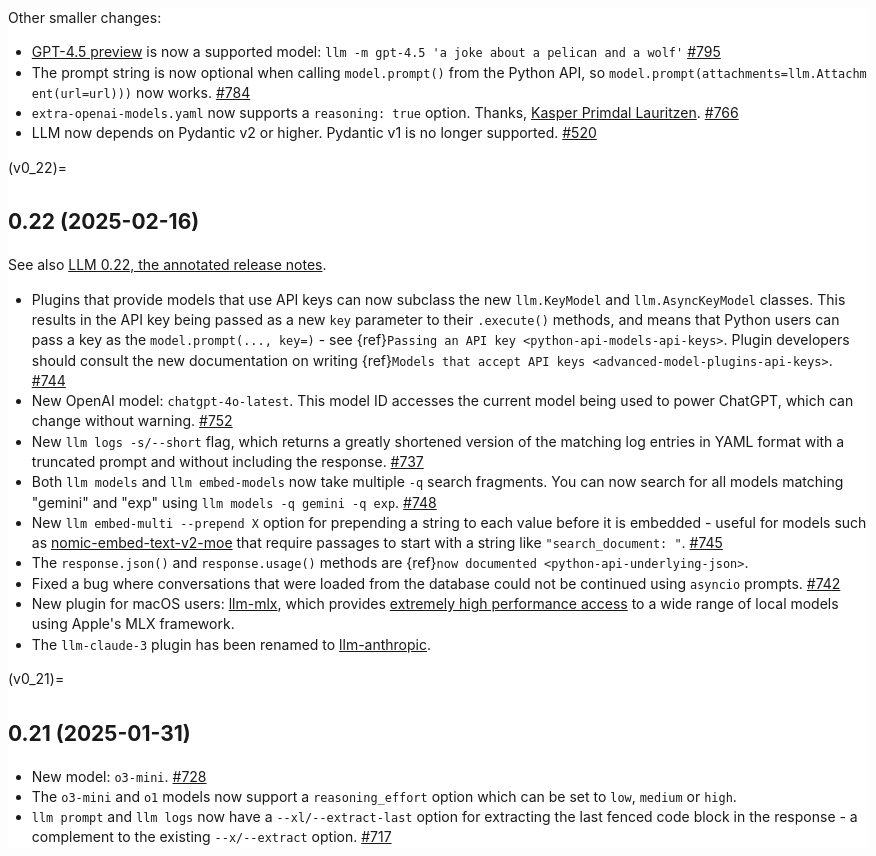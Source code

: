 Other smaller changes:

- [GPT-4.5 preview](https://openai.com/index/introducing-gpt-4-5/) is now a supported model: `llm -m gpt-4.5 'a joke about a pelican and a wolf'` [#795](https://github.com/simonw/llm/issues/795)
- The prompt string is now optional when calling `model.prompt()` from the Python API, so `model.prompt(attachments=llm.Attachment(url=url)))` now works. [#784](https://github.com/simonw/llm/issues/784)
- `extra-openai-models.yaml` now supports a `reasoning: true` option. Thanks, [Kasper Primdal Lauritzen](https://github.com/KPLauritzen). [#766](https://github.com/simonw/llm/pull/766)
- LLM now depends on Pydantic v2 or higher. Pydantic v1 is no longer supported. [#520](https://github.com/simonw/llm/issues/520)


(v0_22)=
## 0.22 (2025-02-16)

See also [LLM 0.22, the annotated release notes](https://simonwillison.net/2025/Feb/17/llm/).

- Plugins that provide models that use API keys can now subclass the new `llm.KeyModel` and `llm.AsyncKeyModel` classes. This results in the API key being passed as a new `key` parameter to their `.execute()` methods, and means that Python users can pass a key as the `model.prompt(..., key=)` - see {ref}`Passing an API key <python-api-models-api-keys>`. Plugin developers should consult the new documentation on writing {ref}`Models that accept API keys <advanced-model-plugins-api-keys>`. [#744](https://github.com/simonw/llm/issues/744)
- New OpenAI model: `chatgpt-4o-latest`. This model ID accesses the current model being used to power ChatGPT, which can change without warning. [#752](https://github.com/simonw/llm/issues/752)
- New `llm logs -s/--short` flag, which returns a greatly shortened version of the matching log entries in YAML format with a truncated prompt and without including the response. [#737](https://github.com/simonw/llm/issues/737)
- Both `llm models` and `llm embed-models` now take multiple `-q` search fragments. You can now search for all models matching "gemini" and "exp" using `llm models -q gemini -q exp`. [#748](https://github.com/simonw/llm/issues/748)
- New `llm embed-multi --prepend X` option for prepending a string to each value before it is embedded - useful for models such as [nomic-embed-text-v2-moe](https://huggingface.co/nomic-ai/nomic-embed-text-v2-moe) that require passages to start with a string like `"search_document: "`. [#745](https://github.com/simonw/llm/issues/745)
- The `response.json()` and `response.usage()` methods are {ref}`now documented <python-api-underlying-json>`.
- Fixed a bug where conversations that were loaded from the database could not be continued using `asyncio` prompts. [#742](https://github.com/simonw/llm/issues/742)
- New plugin for macOS users: [llm-mlx](https://github.com/simonw/llm-mlx), which provides [extremely high performance access](https://simonwillison.net/2025/Feb/15/llm-mlx/) to a wide range of local models using Apple's MLX framework.
- The `llm-claude-3` plugin has been renamed to [llm-anthropic](https://github.com/simonw/llm-anthropic).

(v0_21)=
## 0.21 (2025-01-31)

- New model: `o3-mini`. [#728](https://github.com/simonw/llm/issues/728)
- The `o3-mini` and `o1` models now support a `reasoning_effort` option which can be set to `low`, `medium` or `high`.
- `llm prompt` and `llm logs` now have a `--xl/--extract-last` option for extracting the last fenced code block in the response - a complement to the existing `--x/--extract` option. [#717](https://github.com/simonw/llm/issues/717)
